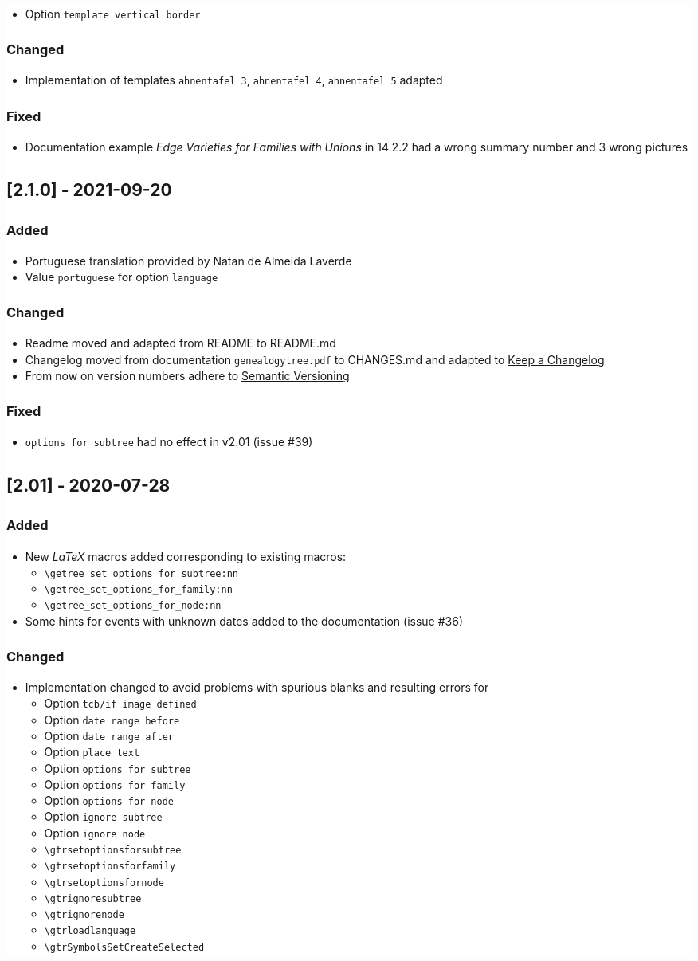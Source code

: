 - Option `template vertical border`

### Changed
- Implementation of templates `ahnentafel 3`, `ahnentafel 4`, `ahnentafel 5` adapted

### Fixed
- Documentation example *Edge Varieties for Families with Unions* in 14.2.2
  had a wrong summary number and 3 wrong pictures



## [2.1.0] - 2021-09-20

### Added
- Portuguese translation provided by Natan de Almeida Laverde
- Value `portuguese` for option `language`

### Changed
- Readme moved and adapted from README to README.md
- Changelog moved from documentation `genealogytree.pdf` to CHANGES.md and adapted to
  [Keep a Changelog](https://keepachangelog.com/en/1.0.0/)
- From now on version numbers adhere to
  [Semantic Versioning](http://semver.org/spec/v2.0.0.html)

### Fixed
- `options for subtree` had no effect in v2.01 (issue #39)



## [2.01] - 2020-07-28

### Added
- New *LaTeX* macros added corresponding to existing macros:
    - `\getree_set_options_for_subtree:nn`
    - `\getree_set_options_for_family:nn`
    - `\getree_set_options_for_node:nn`
- Some hints for events with unknown dates added
  to the documentation (issue #36)

### Changed
- Implementation changed to avoid problems with spurious blanks
  and resulting errors for
    - Option `tcb/if image defined`
    - Option `date range before`
    - Option `date range after`
    - Option `place text`
    - Option `options for subtree`
    - Option `options for family`
    - Option `options for node`
    - Option `ignore subtree`
    - Option `ignore node`
    - `\gtrsetoptionsforsubtree`
    - `\gtrsetoptionsforfamily`
    - `\gtrsetoptionsfornode`
    - `\gtrignoresubtree`
    - `\gtrignorenode`
    - `\gtrloadlanguage`
    - `\gtrSymbolsSetCreateSelected`
